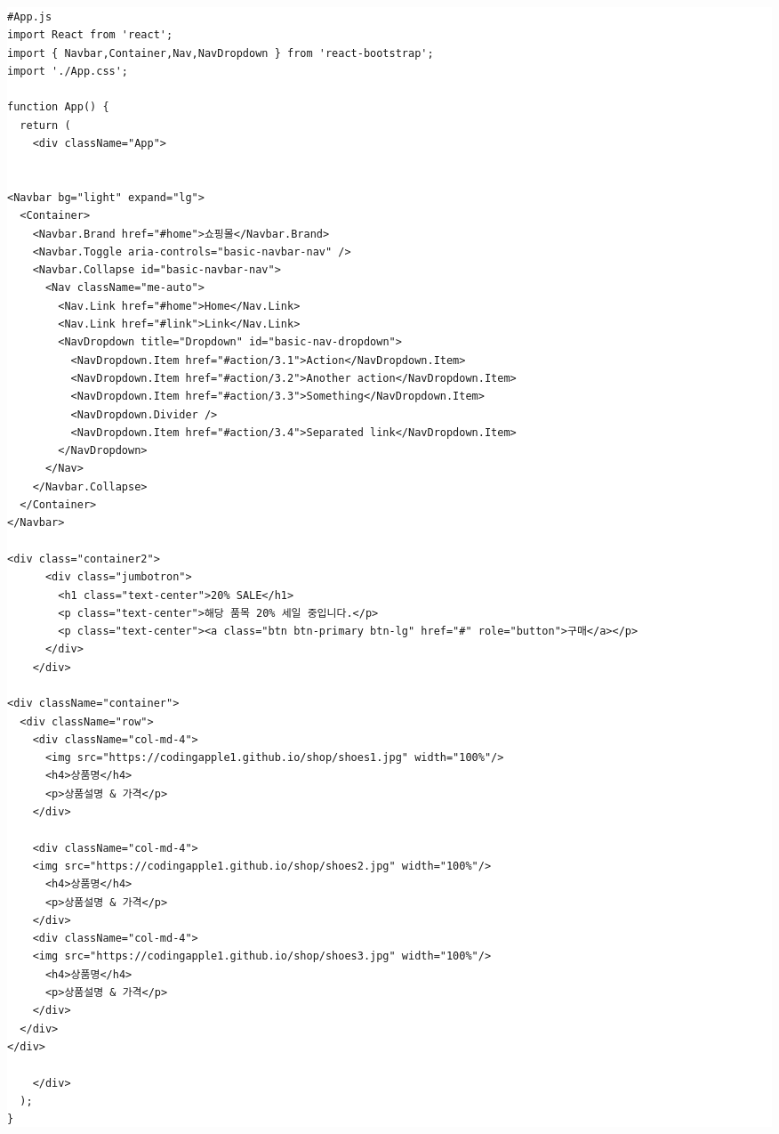 ```
#App.js
import React from 'react';
import { Navbar,Container,Nav,NavDropdown } from 'react-bootstrap';
import './App.css';

function App() {
  return (
    <div className="App">


<Navbar bg="light" expand="lg">
  <Container>
    <Navbar.Brand href="#home">쇼핑몰</Navbar.Brand>
    <Navbar.Toggle aria-controls="basic-navbar-nav" />
    <Navbar.Collapse id="basic-navbar-nav">
      <Nav className="me-auto">
        <Nav.Link href="#home">Home</Nav.Link>
        <Nav.Link href="#link">Link</Nav.Link>
        <NavDropdown title="Dropdown" id="basic-nav-dropdown">
          <NavDropdown.Item href="#action/3.1">Action</NavDropdown.Item>
          <NavDropdown.Item href="#action/3.2">Another action</NavDropdown.Item>
          <NavDropdown.Item href="#action/3.3">Something</NavDropdown.Item>
          <NavDropdown.Divider />
          <NavDropdown.Item href="#action/3.4">Separated link</NavDropdown.Item>
        </NavDropdown>
      </Nav>
    </Navbar.Collapse>
  </Container>
</Navbar>

<div class="container2">
      <div class="jumbotron">
        <h1 class="text-center">20% SALE</h1>
        <p class="text-center">해당 품목 20% 세일 중입니다.</p>
        <p class="text-center"><a class="btn btn-primary btn-lg" href="#" role="button">구매</a></p>
      </div>
    </div>

<div className="container">
  <div className="row">
    <div className="col-md-4">
      <img src="https://codingapple1.github.io/shop/shoes1.jpg" width="100%"/>
      <h4>상품명</h4>
      <p>상품설명 & 가격</p>
    </div>
      
    <div className="col-md-4">
    <img src="https://codingapple1.github.io/shop/shoes2.jpg" width="100%"/>
      <h4>상품명</h4>
      <p>상품설명 & 가격</p>
    </div>
    <div className="col-md-4">
    <img src="https://codingapple1.github.io/shop/shoes3.jpg" width="100%"/>
      <h4>상품명</h4>
      <p>상품설명 & 가격</p>
    </div>
  </div>
</div>

    </div>
  );
}

```